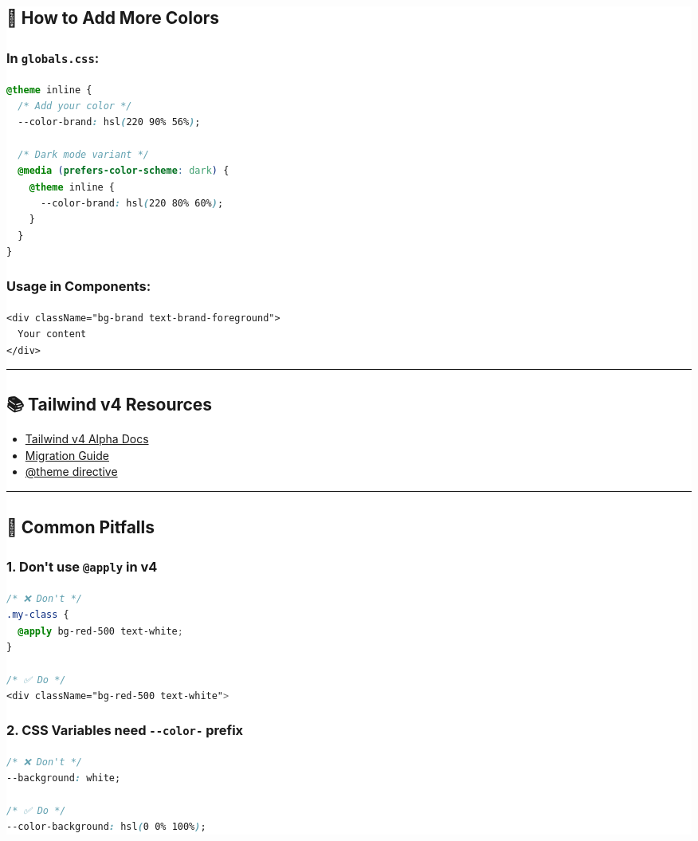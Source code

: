 
## 🔄 How to Add More Colors

### **In `globals.css`:**

```css
@theme inline {
  /* Add your color */
  --color-brand: hsl(220 90% 56%);
  
  /* Dark mode variant */
  @media (prefers-color-scheme: dark) {
    @theme inline {
      --color-brand: hsl(220 80% 60%);
    }
  }
}
```

### **Usage in Components:**

```tsx
<div className="bg-brand text-brand-foreground">
  Your content
</div>
```

---

## 📚 Tailwind v4 Resources

- [Tailwind v4 Alpha Docs](https://tailwindcss.com/blog/tailwindcss-v4-alpha)
- [Migration Guide](https://tailwindcss.com/docs/upgrade-guide)
- [@theme directive](https://tailwindcss.com/docs/adding-custom-styles#using-theme)

---

## 🚨 Common Pitfalls

### **1. Don't use `@apply` in v4**
```css
/* ❌ Don't */
.my-class {
  @apply bg-red-500 text-white;
}

/* ✅ Do */
<div className="bg-red-500 text-white">
```

### **2. CSS Variables need `--color-` prefix**
```css
/* ❌ Don't */
--background: white;

/* ✅ Do */
--color-background: hsl(0 0% 100%);
```
